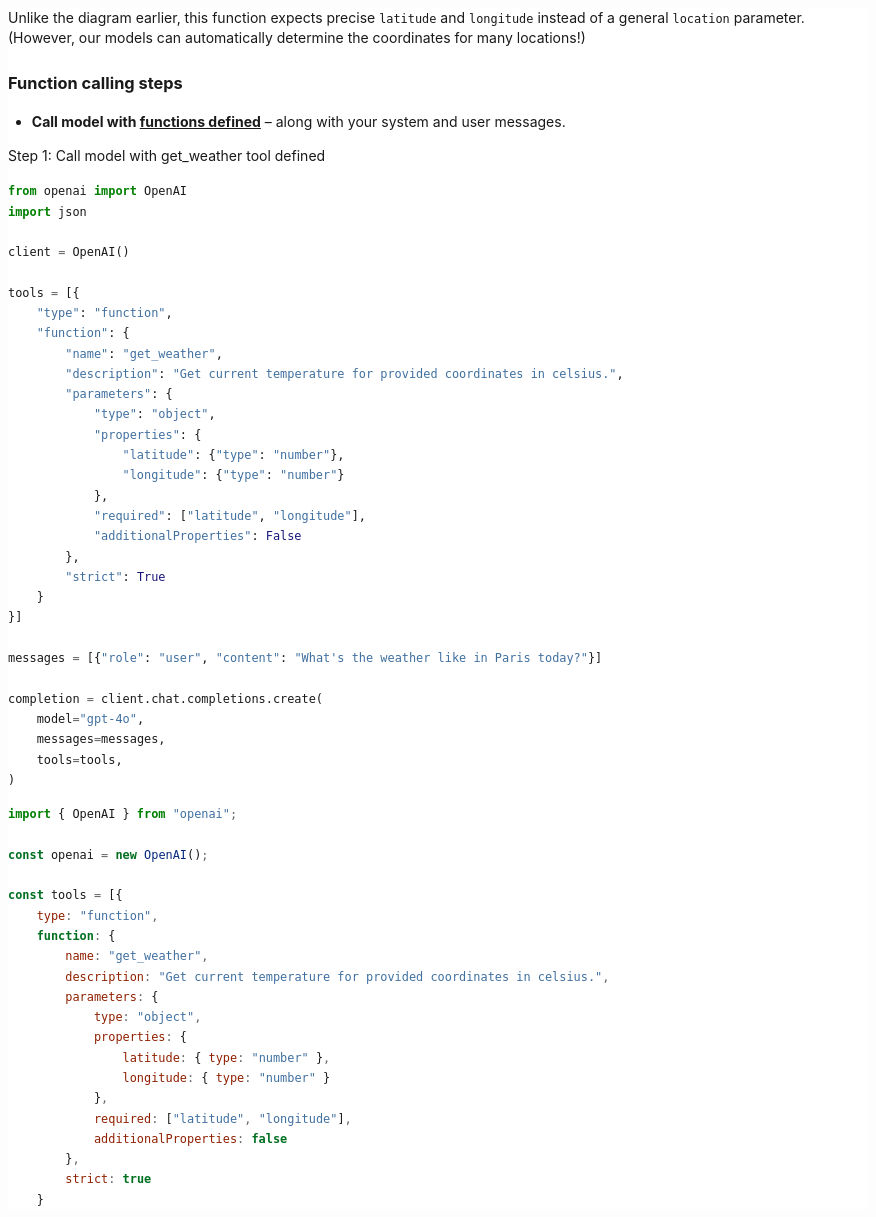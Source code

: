Unlike the diagram earlier, this function expects precise `latitude` and `longitude` instead of a general `location` parameter. (However, our models can automatically determine the coordinates for many locations!)

### Function calling steps

*   **Call model with [functions defined](#defining-functions)** – along with your system and user messages.
    

Step 1: Call model with get\_weather tool defined

```python
from openai import OpenAI
import json

client = OpenAI()

tools = [{
    "type": "function",
    "function": {
        "name": "get_weather",
        "description": "Get current temperature for provided coordinates in celsius.",
        "parameters": {
            "type": "object",
            "properties": {
                "latitude": {"type": "number"},
                "longitude": {"type": "number"}
            },
            "required": ["latitude", "longitude"],
            "additionalProperties": False
        },
        "strict": True
    }
}]

messages = [{"role": "user", "content": "What's the weather like in Paris today?"}]

completion = client.chat.completions.create(
    model="gpt-4o",
    messages=messages,
    tools=tools,
)
```

```javascript
import { OpenAI } from "openai";

const openai = new OpenAI();

const tools = [{
    type: "function",
    function: {
        name: "get_weather",
        description: "Get current temperature for provided coordinates in celsius.",
        parameters: {
            type: "object",
            properties: {
                latitude: { type: "number" },
                longitude: { type: "number" }
            },
            required: ["latitude", "longitude"],
            additionalProperties: false
        },
        strict: true
    }
```